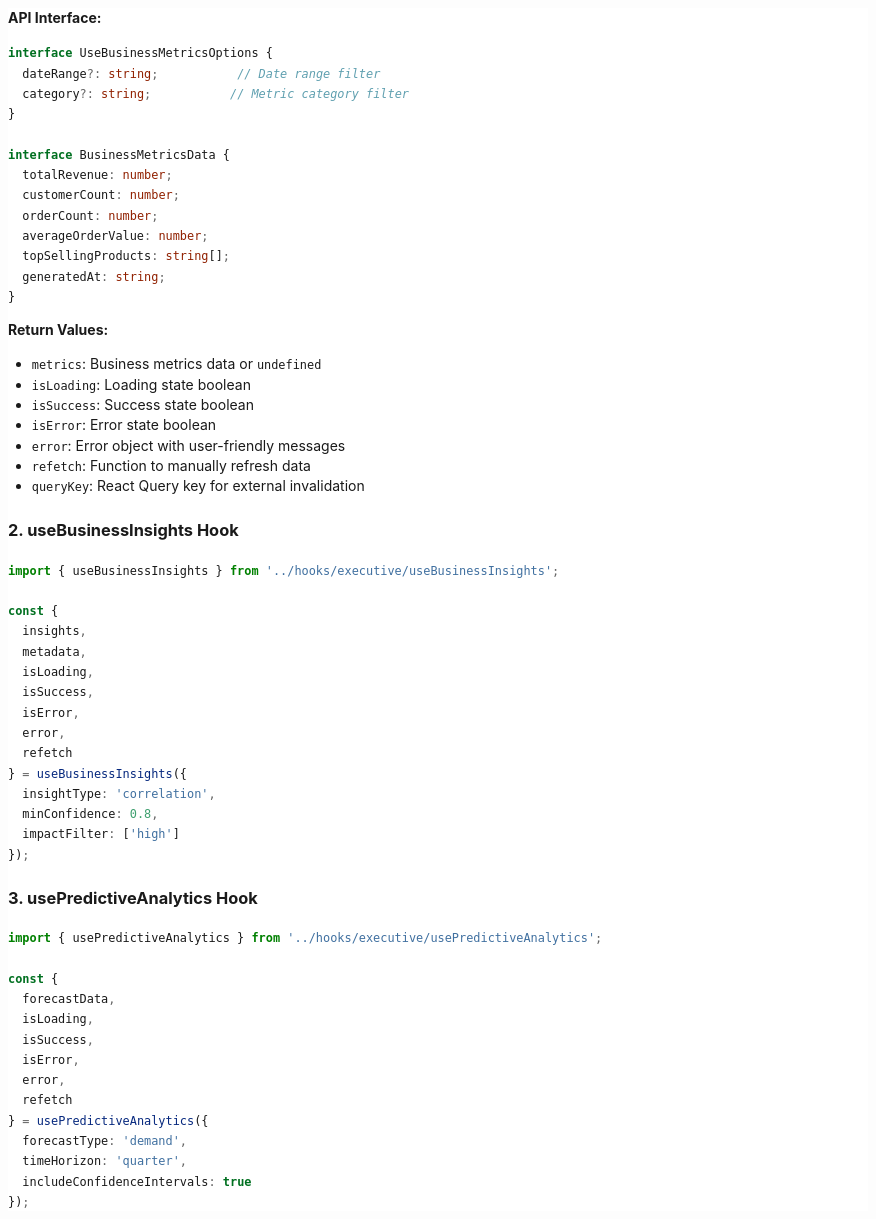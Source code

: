 **API Interface:**
```typescript
interface UseBusinessMetricsOptions {
  dateRange?: string;           // Date range filter
  category?: string;           // Metric category filter
}

interface BusinessMetricsData {
  totalRevenue: number;
  customerCount: number;
  orderCount: number;
  averageOrderValue: number;
  topSellingProducts: string[];
  generatedAt: string;
}
```

**Return Values:**
- `metrics`: Business metrics data or `undefined`
- `isLoading`: Loading state boolean
- `isSuccess`: Success state boolean  
- `isError`: Error state boolean
- `error`: Error object with user-friendly messages
- `refetch`: Function to manually refresh data
- `queryKey`: React Query key for external invalidation

### **2. useBusinessInsights Hook**

```typescript
import { useBusinessInsights } from '../hooks/executive/useBusinessInsights';

const { 
  insights, 
  metadata, 
  isLoading, 
  isSuccess, 
  isError, 
  error, 
  refetch 
} = useBusinessInsights({
  insightType: 'correlation',
  minConfidence: 0.8,
  impactFilter: ['high']
});
```

### **3. usePredictiveAnalytics Hook**

```typescript
import { usePredictiveAnalytics } from '../hooks/executive/usePredictiveAnalytics';

const { 
  forecastData, 
  isLoading, 
  isSuccess, 
  isError, 
  error, 
  refetch 
} = usePredictiveAnalytics({
  forecastType: 'demand',
  timeHorizon: 'quarter',
  includeConfidenceIntervals: true
});
```

